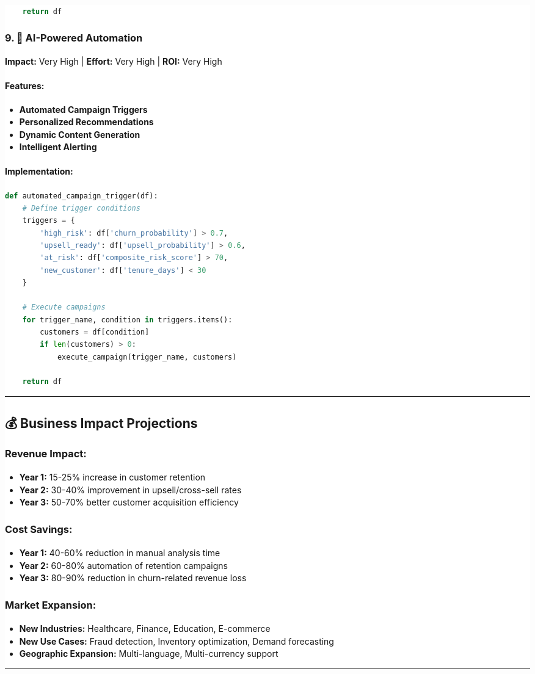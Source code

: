 ```python
    return df
```

### 9. **🤖 AI-Powered Automation**
**Impact:** Very High | **Effort:** Very High | **ROI:** Very High

#### **Features:**
- **Automated Campaign Triggers**
- **Personalized Recommendations**
- **Dynamic Content Generation**
- **Intelligent Alerting**

#### **Implementation:**
```python
def automated_campaign_trigger(df):
    # Define trigger conditions
    triggers = {
        'high_risk': df['churn_probability'] > 0.7,
        'upsell_ready': df['upsell_probability'] > 0.6,
        'at_risk': df['composite_risk_score'] > 70,
        'new_customer': df['tenure_days'] < 30
    }
    
    # Execute campaigns
    for trigger_name, condition in triggers.items():
        customers = df[condition]
        if len(customers) > 0:
            execute_campaign(trigger_name, customers)
    
    return df
```

---

## 💰 **Business Impact Projections**

### **Revenue Impact:**
- **Year 1:** 15-25% increase in customer retention
- **Year 2:** 30-40% improvement in upsell/cross-sell rates
- **Year 3:** 50-70% better customer acquisition efficiency

### **Cost Savings:**
- **Year 1:** 40-60% reduction in manual analysis time
- **Year 2:** 60-80% automation of retention campaigns
- **Year 3:** 80-90% reduction in churn-related revenue loss

### **Market Expansion:**
- **New Industries:** Healthcare, Finance, Education, E-commerce
- **New Use Cases:** Fraud detection, Inventory optimization, Demand forecasting
- **Geographic Expansion:** Multi-language, Multi-currency support

---